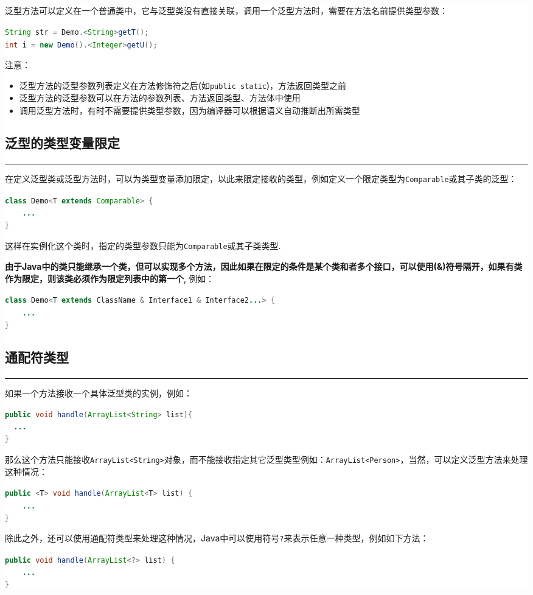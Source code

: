 泛型方法可以定义在一个普通类中，它与泛型类没有直接关联，调用一个泛型方法时，需要在方法名前提供类型参数：

```java
String str = Demo.<String>getT();
int i = new Demo().<Integer>getU();
```

注意：

- 泛型方法的泛型参数列表定义在方法修饰符之后(如`public static`)，方法返回类型之前
- 泛型方法的泛型参数可以在方法的参数列表、方法返回类型、方法体中使用
- 调用泛型方法时，有时不需要提供类型参数，因为编译器可以根据语义自动推断出所需类型

## 泛型的类型变量限定

---

在定义泛型类或泛型方法时，可以为类型变量添加限定，以此来限定接收的类型，例如定义一个限定类型为`Comparable`或其子类的泛型：

```java
class Demo<T extends Comparable> {
    ...
}
```

这样在实例化这个类时，指定的类型参数只能为`Comparable`或其子类类型.

**由于Java中的类只能继承一个类，但可以实现多个方法，因此如果在限定的条件是某个类和者多个接口，可以使用(&)符号隔开，如果有类作为限定，则该类必须作为限定列表中的第一个**, 例如：

```java
class Demo<T extends ClassName & Interface1 & Interface2...> {
    ...
}
```

## 通配符类型

---

如果一个方法接收一个具体泛型类的实例，例如：

```java
public void handle(ArrayList<String> list){
  ...
}
```

那么这个方法只能接收`ArrayList<String>`对象，而不能接收指定其它泛型类型例如：`ArrayList<Person>`，当然，可以定义泛型方法来处理这种情况：

```java
public <T> void handle(ArrayList<T> list) {
    ...
}
```

除此之外，还可以使用通配符类型来处理这种情况，Java中可以使用符号`?`来表示任意一种类型，例如如下方法：

```java
public void handle(ArrayList<?> list) {
    ...
}
```
